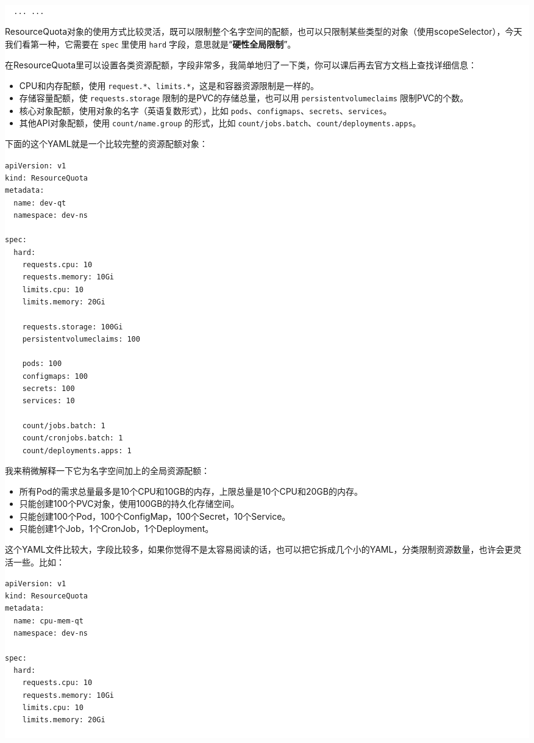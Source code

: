 ```
  ... ...

```

ResourceQuota对象的使用方式比较灵活，既可以限制整个名字空间的配额，也可以只限制某些类型的对象（使用scopeSelector），今天我们看第一种，它需要在 `spec` 里使用 `hard` 字段，意思就是“**硬性全局限制**”。

在ResourceQuota里可以设置各类资源配额，字段非常多，我简单地归了一下类，你可以课后再去官方文档上查找详细信息：

* CPU和内存配额，使用 `request.*`、`limits.*`，这是和容器资源限制是一样的。
* 存储容量配额，使 `requests.storage` 限制的是PVC的存储总量，也可以用 `persistentvolumeclaims` 限制PVC的个数。
* 核心对象配额，使用对象的名字（英语复数形式），比如 `pods`、`configmaps`、`secrets`、`services`。
* 其他API对象配额，使用 `count/name.group` 的形式，比如 `count/jobs.batch`、`count/deployments.apps`。

下面的这个YAML就是一个比较完整的资源配额对象：

```
apiVersion: v1
kind: ResourceQuota
metadata:
  name: dev-qt
  namespace: dev-ns

spec:
  hard:
    requests.cpu: 10
    requests.memory: 10Gi
    limits.cpu: 10
    limits.memory: 20Gi

    requests.storage: 100Gi
    persistentvolumeclaims: 100

    pods: 100
    configmaps: 100
    secrets: 100
    services: 10

    count/jobs.batch: 1
    count/cronjobs.batch: 1
    count/deployments.apps: 1

```

我来稍微解释一下它为名字空间加上的全局资源配额：

* 所有Pod的需求总量最多是10个CPU和10GB的内存，上限总量是10个CPU和20GB的内存。
* 只能创建100个PVC对象，使用100GB的持久化存储空间。
* 只能创建100个Pod，100个ConfigMap，100个Secret，10个Service。
* 只能创建1个Job，1个CronJob，1个Deployment。

这个YAML文件比较大，字段比较多，如果你觉得不是太容易阅读的话，也可以把它拆成几个小的YAML，分类限制资源数量，也许会更灵活一些。比如：

```
apiVersion: v1
kind: ResourceQuota
metadata:
  name: cpu-mem-qt
  namespace: dev-ns

spec:
  hard:
    requests.cpu: 10
    requests.memory: 10Gi
    limits.cpu: 10
    limits.memory: 20Gi


```